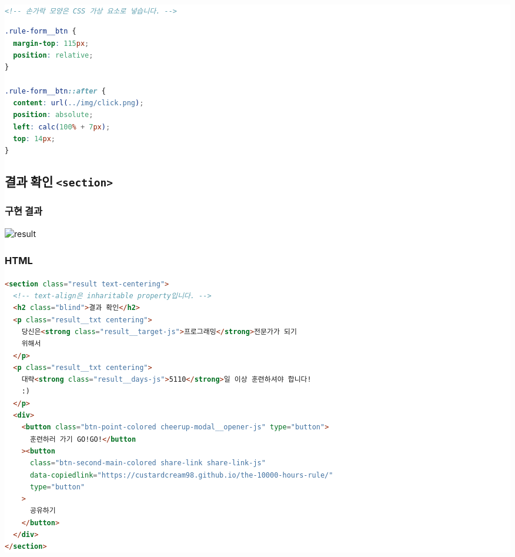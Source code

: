   ```html
  <!-- 손가락 모양은 CSS 가상 요소로 넣습니다. -->
  ```
  ```css
  .rule-form__btn {
    margin-top: 115px;
    position: relative;
  }

  .rule-form__btn::after {
    content: url(../img/click.png);
    position: absolute;
    left: calc(100% + 7px);
    top: 14px;
  }
  ```
  


## 결과 확인 `<section>`

### 구현 결과

![result](../static/img/1만_시간의_법칙/result.png)

### HTML

```html
<section class="result text-centering">
  <!-- text-align은 inharitable property입니다. -->
  <h2 class="blind">결과 확인</h2>
  <p class="result__txt centering">
    당신은<strong class="result__target-js">프로그래밍</strong>전문가가 되기
    위해서
  </p>
  <p class="result__txt centering">
    대략<strong class="result__days-js">5110</strong>일 이상 훈련하셔야 합니다!
    :)
  </p>
  <div>
    <button class="btn-point-colored cheerup-modal__opener-js" type="button">
      훈련하러 가기 GO!GO!</button
    ><button
      class="btn-second-main-colored share-link share-link-js"
      data-copiedlink="https://custardcream98.github.io/the-10000-hours-rule/"
      type="button"
    >
      공유하기
    </button>
  </div>
</section>
```
